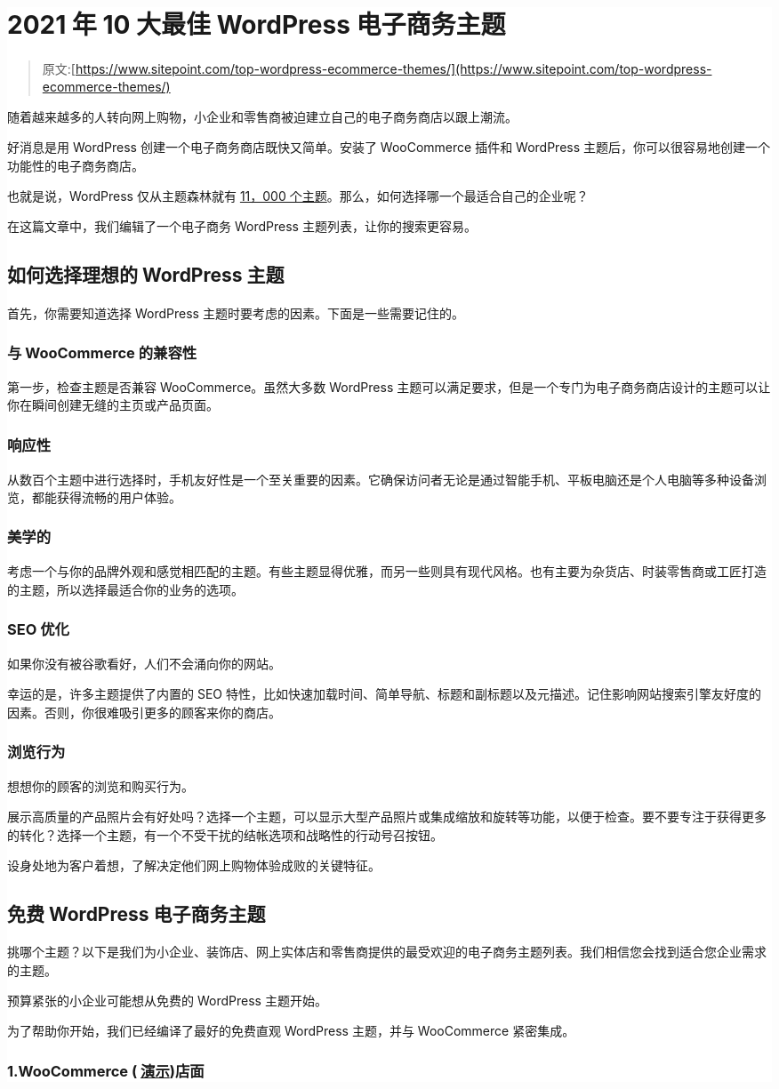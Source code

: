# 2021 年 10 大最佳 WordPress 电子商务主题

> 原文:[https://www.sitepoint.com/top-wordpress-ecommerce-themes/](https://www.sitepoint.com/top-wordpress-ecommerce-themes/)

随着越来越多的人转向网上购物，小企业和零售商被迫建立自己的电子商务商店以跟上潮流。

好消息是用 WordPress 创建一个电子商务商店既快又简单。安装了 WooCommerce 插件和 WordPress 主题后，你可以很容易地创建一个功能性的电子商务商店。

也就是说，WordPress 仅从主题森林就有 [11，000 个主题](https://www.codeinwp.com/blog/wordpress-statistics/)。那么，如何选择哪一个最适合自己的企业呢？

在这篇文章中，我们编辑了一个电子商务 WordPress 主题列表，让你的搜索更容易。

## 如何选择理想的 WordPress 主题

首先，你需要知道选择 WordPress 主题时要考虑的因素。下面是一些需要记住的。

### 与 WooCommerce 的兼容性

第一步，检查主题是否兼容 WooCommerce。虽然大多数 WordPress 主题可以满足要求，但是一个专门为电子商务商店设计的主题可以让你在瞬间创建无缝的主页或产品页面。

### 响应性

从数百个主题中进行选择时，手机友好性是一个至关重要的因素。它确保访问者无论是通过智能手机、平板电脑还是个人电脑等多种设备浏览，都能获得流畅的用户体验。

### 美学的

考虑一个与你的品牌外观和感觉相匹配的主题。有些主题显得优雅，而另一些则具有现代风格。也有主要为杂货店、时装零售商或工匠打造的主题，所以选择最适合你的业务的选项。

### SEO 优化

如果你没有被谷歌看好，人们不会涌向你的网站。

幸运的是，许多主题提供了内置的 SEO 特性，比如快速加载时间、简单导航、标题和副标题以及元描述。记住影响网站搜索引擎友好度的因素。否则，你很难吸引更多的顾客来你的商店。

### 浏览行为

想想你的顾客的浏览和购买行为。

展示高质量的产品照片会有好处吗？选择一个主题，可以显示大型产品照片或集成缩放和旋转等功能，以便于检查。要不要专注于获得更多的转化？选择一个主题，有一个不受干扰的结帐选项和战略性的行动号召按钮。

设身处地为客户着想，了解决定他们网上购物体验成败的关键特征。

## 免费 WordPress 电子商务主题

挑哪个主题？以下是我们为小企业、装饰店、网上实体店和零售商提供的最受欢迎的电子商务主题列表。我们相信您会找到适合您企业需求的主题。

预算紧张的小企业可能想从免费的 WordPress 主题开始。

为了帮助你开始，我们已经编译了最好的免费直观 WordPress 主题，并与 WooCommerce 紧密集成。

### 1.WooCommerce ( [演示](https://themes.woocommerce.com/storefront/))店面
